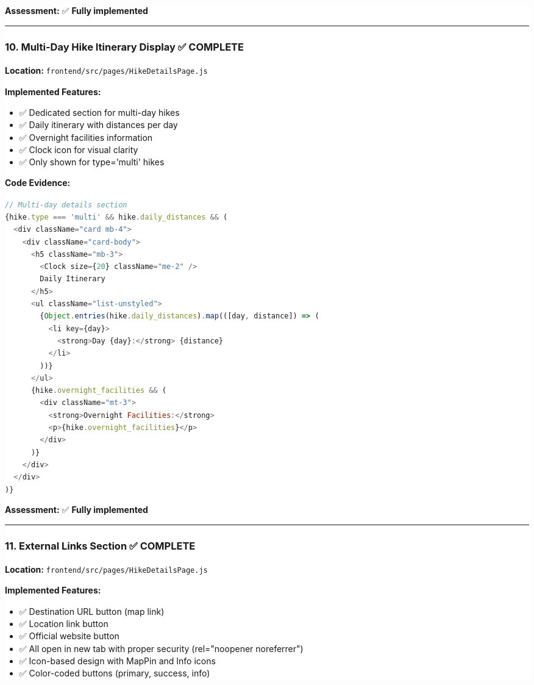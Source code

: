 **Assessment:** ✅ **Fully implemented**

---

### 10. Multi-Day Hike Itinerary Display ✅ COMPLETE
**Location:** `frontend/src/pages/HikeDetailsPage.js`

**Implemented Features:**
- ✅ Dedicated section for multi-day hikes
- ✅ Daily itinerary with distances per day
- ✅ Overnight facilities information
- ✅ Clock icon for visual clarity
- ✅ Only shown for type='multi' hikes

**Code Evidence:**
```javascript
// Multi-day details section
{hike.type === 'multi' && hike.daily_distances && (
  <div className="card mb-4">
    <div className="card-body">
      <h5 className="mb-3">
        <Clock size={20} className="me-2" />
        Daily Itinerary
      </h5>
      <ul className="list-unstyled">
        {Object.entries(hike.daily_distances).map(([day, distance]) => (
          <li key={day}>
            <strong>Day {day}:</strong> {distance}
          </li>
        ))}
      </ul>
      {hike.overnight_facilities && (
        <div className="mt-3">
          <strong>Overnight Facilities:</strong>
          <p>{hike.overnight_facilities}</p>
        </div>
      )}
    </div>
  </div>
)}
```

**Assessment:** ✅ **Fully implemented**

---

### 11. External Links Section ✅ COMPLETE
**Location:** `frontend/src/pages/HikeDetailsPage.js`

**Implemented Features:**
- ✅ Destination URL button (map link)
- ✅ Location link button
- ✅ Official website button
- ✅ All open in new tab with proper security (rel="noopener noreferrer")
- ✅ Icon-based design with MapPin and Info icons
- ✅ Color-coded buttons (primary, success, info)
